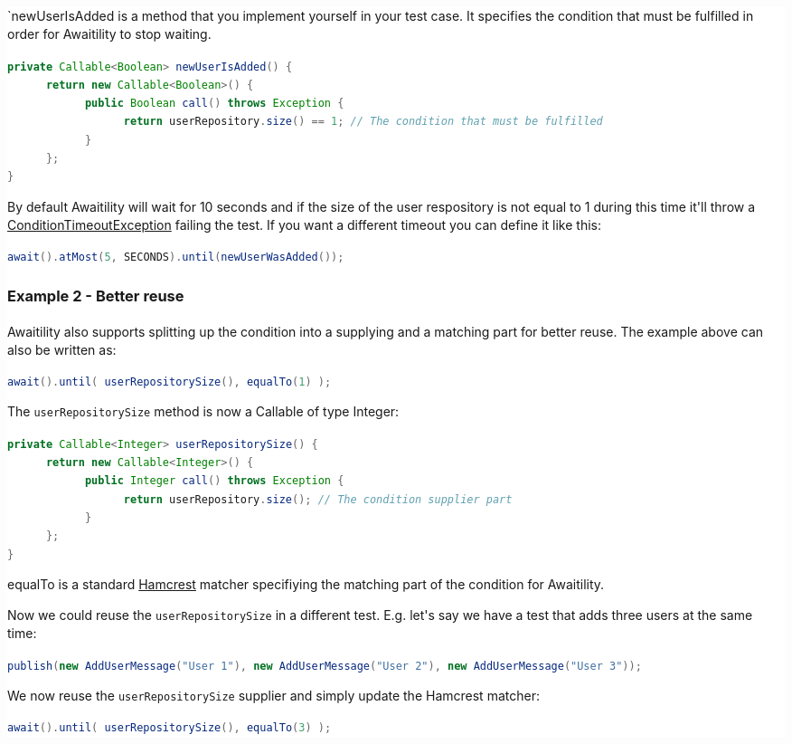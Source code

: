 `newUserIsAdded is a method that you implement yourself in your test case. It specifies the condition that must be fulfilled in order for Awaitility to stop waiting.

~~~java
private Callable<Boolean> newUserIsAdded() {
      return new Callable<Boolean>() {
            public Boolean call() throws Exception {
                  return userRepository.size() == 1; // The condition that must be fulfilled
            }
      };
}
~~~

By default Awaitility will wait for 10 seconds and if the size of the user respository is not equal to 1 during this time it'll throw a [ConditionTimeoutException](http://awaitility.googlecode.com/svn/tags/1.6.1/apidocs/com/jayway/awaitility/core/ConditionTimeoutException.html) failing the test. If you want a different timeout you can define it like this:

~~~java
await().atMost(5, SECONDS).until(newUserWasAdded());
~~~


### Example 2 - Better reuse

Awaitility also supports splitting up the condition into a supplying and a matching part for better reuse. The example above can also be written as:

~~~java
await().until( userRepositorySize(), equalTo(1) );
~~~

The `userRepositorySize` method is now a Callable of type Integer:

~~~java
private Callable<Integer> userRepositorySize() {
      return new Callable<Integer>() {
            public Integer call() throws Exception {
                  return userRepository.size(); // The condition supplier part
            }
      };
}
~~~

equalTo is a standard [Hamcrest](http://code.google.com/p/hamcrest/) matcher specifiying the matching part of the condition for Awaitility.

Now we could reuse the `userRepositorySize` in a different test. E.g. let's say we have a test that adds three users at the same time:

~~~java
publish(new AddUserMessage("User 1"), new AddUserMessage("User 2"), new AddUserMessage("User 3"));
~~~

We now reuse the `userRepositorySize` supplier and simply update the Hamcrest matcher:

~~~java
await().until( userRepositorySize(), equalTo(3) );
~~~
